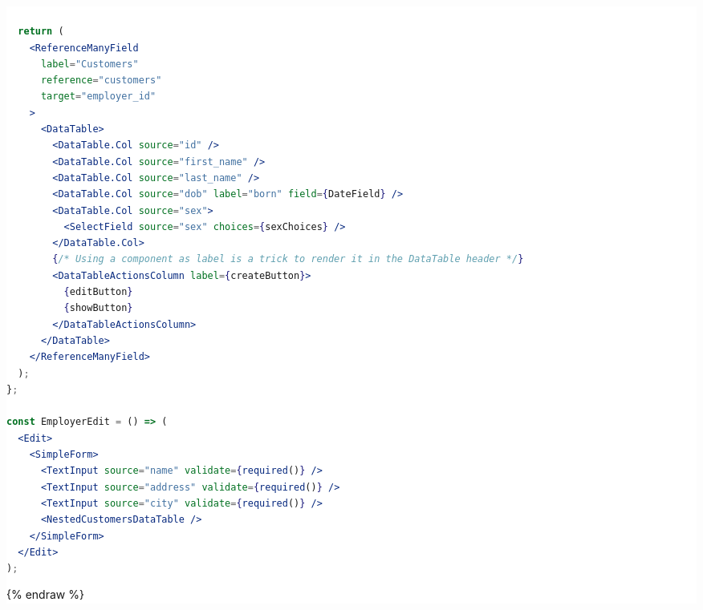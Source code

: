 ```jsx

  return (
    <ReferenceManyField
      label="Customers"
      reference="customers"
      target="employer_id"
    >
      <DataTable>
        <DataTable.Col source="id" />
        <DataTable.Col source="first_name" />
        <DataTable.Col source="last_name" />
        <DataTable.Col source="dob" label="born" field={DateField} />
        <DataTable.Col source="sex">
          <SelectField source="sex" choices={sexChoices} />
        </DataTable.Col>
        {/* Using a component as label is a trick to render it in the DataTable header */}
        <DataTableActionsColumn label={createButton}>
          {editButton}
          {showButton}
        </DataTableActionsColumn>
      </DataTable>
    </ReferenceManyField>
  );
};

const EmployerEdit = () => (
  <Edit>
    <SimpleForm>
      <TextInput source="name" validate={required()} />
      <TextInput source="address" validate={required()} />
      <TextInput source="city" validate={required()} />
      <NestedCustomersDataTable />
    </SimpleForm>
  </Edit>
);
```
{% endraw %}
